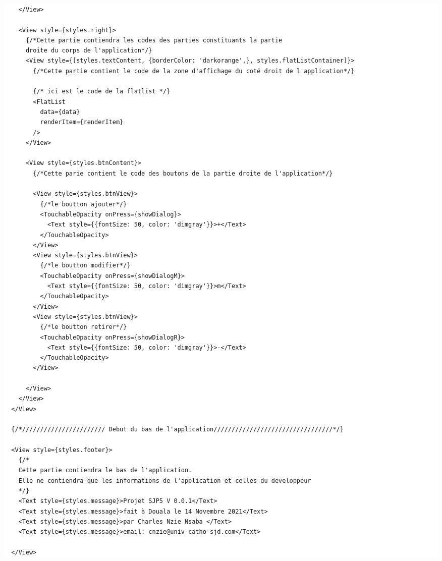         </View>

        <View style={styles.right}>
          {/*Cette partie contiendra les codes des parties constituants la partie
          droite du corps de l'application*/}
          <View style={[styles.textContent, {borderColor: 'darkorange',}, styles.flatListContainer]}>
            {/*Cette partie contient le code de la zone d'affichage du coté droit de l'application*/}

            {/* ici est le code de la flatlist */}
            <FlatList
              data={data}
              renderItem={renderItem}
            />
          </View>

          <View style={styles.btnContent}>
            {/*Cette parie contient le code des boutons de la partie droite de l'application*/}

            <View style={styles.btnView}>
              {/*le boutton ajouter*/}
              <TouchableOpacity onPress={showDialog}>
                <Text style={{fontSize: 50, color: 'dimgray'}}>+</Text>
              </TouchableOpacity>
            </View>
            <View style={styles.btnView}>
              {/*le boutton modifier*/}
              <TouchableOpacity onPress={showDialogM}>
                <Text style={{fontSize: 50, color: 'dimgray'}}>m</Text>
              </TouchableOpacity>
            </View>
            <View style={styles.btnView}>
              {/*le boutton retirer*/}
              <TouchableOpacity onPress={showDialogR}>
                <Text style={{fontSize: 50, color: 'dimgray'}}>-</Text>
              </TouchableOpacity>
            </View>

          </View>
        </View>
      </View>

      {/*/////////////////////// Debut du bas de l'application/////////////////////////////////*/}

      <View style={styles.footer}>
        {/*
        Cette partie contiendra le bas de l'application.
        Elle ne contiendra que les informations de l'application et celles du developpeur
        */}
        <Text style={styles.message}>Projet SJP5 V 0.0.1</Text>
        <Text style={styles.message}>fait à Douala le 14 Novembre 2021</Text>
        <Text style={styles.message}>par Charles Nzie Nsaba </Text>
        <Text style={styles.message}>email: cnzie@univ-catho-sjd.com</Text>

      </View>
